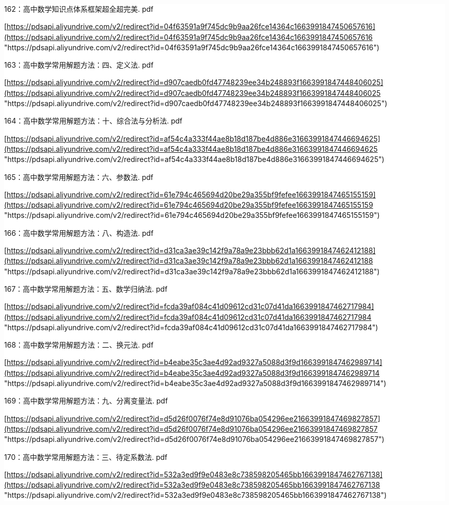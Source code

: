162：高中数学知识点体系框架超全超完美. pdf

[https://pdsapi.aliyundrive.com/v2/redirect?id=04f63591a9f745dc9b9aa26fce14364c1663991847450657616](https://pdsapi.aliyundrive.com/v2/redirect?id=04f63591a9f745dc9b9aa26fce14364c1663991847450657616 "https&#x3A;//pdsapi.aliyundrive.com/v2/redirect?id=04f63591a9f745dc9b9aa26fce14364c1663991847450657616")

163：高中数学常用解题方法：四、定义法. pdf

[https://pdsapi.aliyundrive.com/v2/redirect?id=d907caedb0fd47748239ee34b248893f1663991847448406025](https://pdsapi.aliyundrive.com/v2/redirect?id=d907caedb0fd47748239ee34b248893f1663991847448406025 "https&#x3A;//pdsapi.aliyundrive.com/v2/redirect?id=d907caedb0fd47748239ee34b248893f1663991847448406025")

164：高中数学常用解题方法：十、综合法与分析法. pdf

[https://pdsapi.aliyundrive.com/v2/redirect?id=af54c4a333f44ae8b18d187be4d886e31663991847446694625](https://pdsapi.aliyundrive.com/v2/redirect?id=af54c4a333f44ae8b18d187be4d886e31663991847446694625 "https&#x3A;//pdsapi.aliyundrive.com/v2/redirect?id=af54c4a333f44ae8b18d187be4d886e31663991847446694625")

165：高中数学常用解题方法：六、参数法. pdf

[https://pdsapi.aliyundrive.com/v2/redirect?id=61e794c465694d20be29a355bf9fefee1663991847465155159](https://pdsapi.aliyundrive.com/v2/redirect?id=61e794c465694d20be29a355bf9fefee1663991847465155159 "https&#x3A;//pdsapi.aliyundrive.com/v2/redirect?id=61e794c465694d20be29a355bf9fefee1663991847465155159")

166：高中数学常用解题方法：八、构造法. pdf

[https://pdsapi.aliyundrive.com/v2/redirect?id=d31ca3ae39c142f9a78a9e23bbb62d1a1663991847462412188](https://pdsapi.aliyundrive.com/v2/redirect?id=d31ca3ae39c142f9a78a9e23bbb62d1a1663991847462412188 "https&#x3A;//pdsapi.aliyundrive.com/v2/redirect?id=d31ca3ae39c142f9a78a9e23bbb62d1a1663991847462412188")

167：高中数学常用解题方法：五、数学归纳法. pdf

[https://pdsapi.aliyundrive.com/v2/redirect?id=fcda39af084c41d09612cd31c07d41da1663991847462717984](https://pdsapi.aliyundrive.com/v2/redirect?id=fcda39af084c41d09612cd31c07d41da1663991847462717984 "https&#x3A;//pdsapi.aliyundrive.com/v2/redirect?id=fcda39af084c41d09612cd31c07d41da1663991847462717984")

168：高中数学常用解题方法：二、换元法. pdf

[https://pdsapi.aliyundrive.com/v2/redirect?id=b4eabe35c3ae4d92ad9327a5088d3f9d1663991847462989714](https://pdsapi.aliyundrive.com/v2/redirect?id=b4eabe35c3ae4d92ad9327a5088d3f9d1663991847462989714 "https&#x3A;//pdsapi.aliyundrive.com/v2/redirect?id=b4eabe35c3ae4d92ad9327a5088d3f9d1663991847462989714")

169：高中数学常用解题方法：九、分离变量法. pdf

[https://pdsapi.aliyundrive.com/v2/redirect?id=d5d26f0076f74e8d91076ba054296ee21663991847469827857](https://pdsapi.aliyundrive.com/v2/redirect?id=d5d26f0076f74e8d91076ba054296ee21663991847469827857 "https&#x3A;//pdsapi.aliyundrive.com/v2/redirect?id=d5d26f0076f74e8d91076ba054296ee21663991847469827857")

170：高中数学常用解题方法：三、待定系数法. pdf

[https://pdsapi.aliyundrive.com/v2/redirect?id=532a3ed9f9e0483e8c738598205465bb1663991847462767138](https://pdsapi.aliyundrive.com/v2/redirect?id=532a3ed9f9e0483e8c738598205465bb1663991847462767138 "https&#x3A;//pdsapi.aliyundrive.com/v2/redirect?id=532a3ed9f9e0483e8c738598205465bb1663991847462767138")
